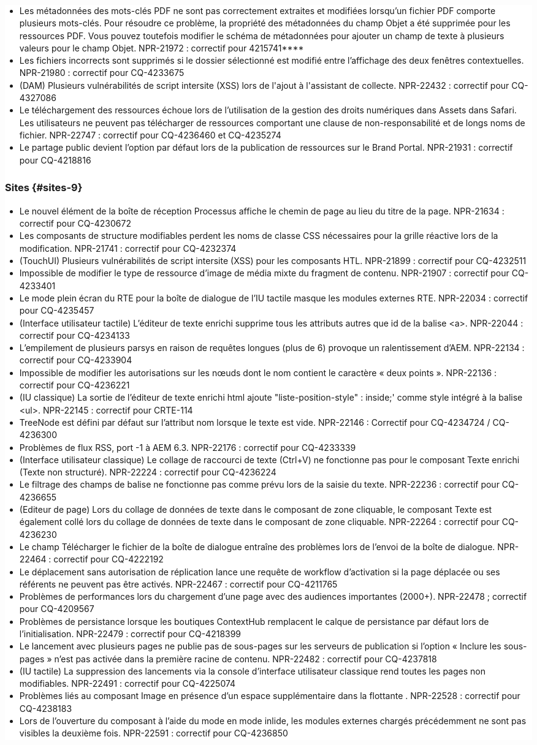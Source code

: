 * Les métadonnées des mots-clés PDF ne sont pas correctement extraites et modifiées lorsqu’un fichier PDF comporte plusieurs mots-clés. Pour résoudre ce problème, la propriété des métadonnées du champ Objet a été supprimée pour les ressources PDF. Vous pouvez toutefois modifier le schéma de métadonnées pour ajouter un champ de texte à plusieurs valeurs pour le champ Objet. NPR-21972 : correctif pour 4215741****
* Les fichiers incorrects sont supprimés si le dossier sélectionné est modifié entre l’affichage des deux fenêtres contextuelles. NPR-21980 : correctif pour CQ-4233675
* (DAM) Plusieurs vulnérabilités de script intersite (XSS) lors de l&#39;ajout à l&#39;assistant de collecte. NPR-22432 : correctif pour CQ-4327086
* Le téléchargement des ressources échoue lors de l’utilisation de la gestion des droits numériques dans Assets dans Safari. Les utilisateurs ne peuvent pas télécharger de ressources comportant une clause de non-responsabilité et de longs noms de fichier. NPR-22747 : correctif pour CQ-4236460 et CQ-4235274
* Le partage public devient l’option par défaut lors de la publication de ressources sur le Brand Portal. NPR-21931 : correctif pour CQ-4218816

### Sites {#sites-9}

* Le nouvel élément de la boîte de réception Processus affiche le chemin de page au lieu du titre de la page. NPR-21634 : correctif pour CQ-4230672
* Les composants de structure modifiables perdent les noms de classe CSS nécessaires pour la grille réactive lors de la modification. NPR-21741 : correctif pour CQ-4232374
* (TouchUI) Plusieurs vulnérabilités de script intersite (XSS) pour les composants HTL. NPR-21899 : correctif pour CQ-4232511
* Impossible de modifier le type de ressource d’image de média mixte du fragment de contenu. NPR-21907 : correctif pour CQ-4233401
* Le mode plein écran du RTE pour la boîte de dialogue de l’IU tactile masque les modules externes RTE. NPR-22034 : correctif pour CQ-4235457
* (Interface utilisateur tactile) L’éditeur de texte enrichi supprime tous les attributs autres que id de la balise &lt;a>. NPR-22044 : correctif pour CQ-4234133
* L’empilement de plusieurs parsys en raison de requêtes longues (plus de 6) provoque un ralentissement d’AEM. NPR-22134 : correctif pour CQ-4233904
* Impossible de modifier les autorisations sur les nœuds dont le nom contient le caractère « deux points ». NPR-22136 : correctif pour CQ-4236221
* (IU classique) La sortie de l’éditeur de texte enrichi html ajoute &quot;liste-position-style&quot; : inside;&#39; comme style intégré à la balise &lt;ul>. NPR-22145 : correctif pour CRTE-114
* TreeNode est défini par défaut sur l’attribut nom lorsque le texte est vide. NPR-22146 : Correctif pour CQ-4234724 / CQ-4236300
* Problèmes de flux RSS, port -1 à AEM 6.3. NPR-22176 : correctif pour CQ-4233339
* (Interface utilisateur classique) Le collage de raccourci de texte (Ctrl+V) ne fonctionne pas pour le composant Texte enrichi (Texte non structuré). NPR-22224 : correctif pour CQ-4236224
* Le filtrage des champs de balise  ne fonctionne pas comme prévu lors de la saisie du texte. NPR-22236 : correctif pour CQ-4236655
* (Editeur de page) Lors du collage de données de texte dans le composant de zone cliquable, le composant Texte est également collé lors du collage de données de texte dans le composant de zone cliquable. NPR-22264 : correctif pour CQ-4236230
* Le champ Télécharger le fichier de la boîte de dialogue entraîne des problèmes lors de l’envoi de la boîte de dialogue. NPR-22464 : correctif pour CQ-4222192
* Le déplacement sans autorisation de réplication lance une requête de workflow d’activation si la page déplacée ou ses référents ne peuvent pas être activés. NPR-22467 : correctif pour CQ-4211765
* Problèmes de performances lors du chargement d’une page avec des audiences importantes (2000+). NPR-22478 ; correctif pour CQ-4209567
* Problèmes de persistance lorsque les boutiques ContextHub remplacent le calque de persistance par défaut lors de l’initialisation. NPR-22479 : correctif pour CQ-4218399
* Le lancement avec plusieurs pages ne publie pas de sous-pages sur les serveurs de publication si l’option « Inclure les sous-pages » n’est pas activée dans la   première racine de contenu. NPR-22482 : correctif pour CQ-4237818
* (IU tactile) La suppression des lancements via la console d’interface utilisateur classique rend toutes les pages non modifiables. NPR-22491 : correctif pour CQ-4225074
* Problèmes liés au composant Image en présence d’un espace supplémentaire dans la  flottante . NPR-22528 : correctif pour CQ-4238183
* Lors de l’ouverture du composant à l’aide du mode  en mode inlide, les modules externes chargés précédemment ne sont pas visibles la deuxième fois. NPR-22591 : correctif pour CQ-4236850